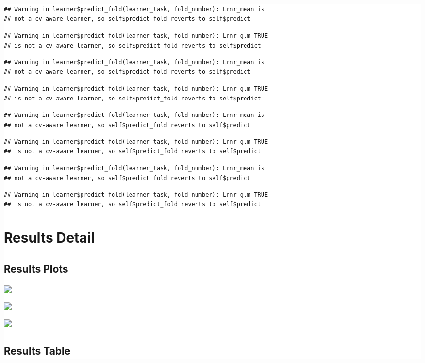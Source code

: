 ```
## Warning in learner$predict_fold(learner_task, fold_number): Lrnr_mean is
## not a cv-aware learner, so self$predict_fold reverts to self$predict
```

```
## Warning in learner$predict_fold(learner_task, fold_number): Lrnr_glm_TRUE
## is not a cv-aware learner, so self$predict_fold reverts to self$predict
```

```
## Warning in learner$predict_fold(learner_task, fold_number): Lrnr_mean is
## not a cv-aware learner, so self$predict_fold reverts to self$predict
```

```
## Warning in learner$predict_fold(learner_task, fold_number): Lrnr_glm_TRUE
## is not a cv-aware learner, so self$predict_fold reverts to self$predict
```

```
## Warning in learner$predict_fold(learner_task, fold_number): Lrnr_mean is
## not a cv-aware learner, so self$predict_fold reverts to self$predict
```

```
## Warning in learner$predict_fold(learner_task, fold_number): Lrnr_glm_TRUE
## is not a cv-aware learner, so self$predict_fold reverts to self$predict
```

```
## Warning in learner$predict_fold(learner_task, fold_number): Lrnr_mean is
## not a cv-aware learner, so self$predict_fold reverts to self$predict
```

```
## Warning in learner$predict_fold(learner_task, fold_number): Lrnr_glm_TRUE
## is not a cv-aware learner, so self$predict_fold reverts to self$predict
```




# Results Detail

## Results Plots
![](/tmp/a310281e-5636-4c10-a6a5-f8f348a57590/f7702efc-18fe-49f6-8496-69e294799dd9/REPORT_files/figure-html/plot_tsm-1.png)



![](/tmp/a310281e-5636-4c10-a6a5-f8f348a57590/f7702efc-18fe-49f6-8496-69e294799dd9/REPORT_files/figure-html/plot_ate-1.png)



![](/tmp/a310281e-5636-4c10-a6a5-f8f348a57590/f7702efc-18fe-49f6-8496-69e294799dd9/REPORT_files/figure-html/plot_par-1.png)

## Results Table
